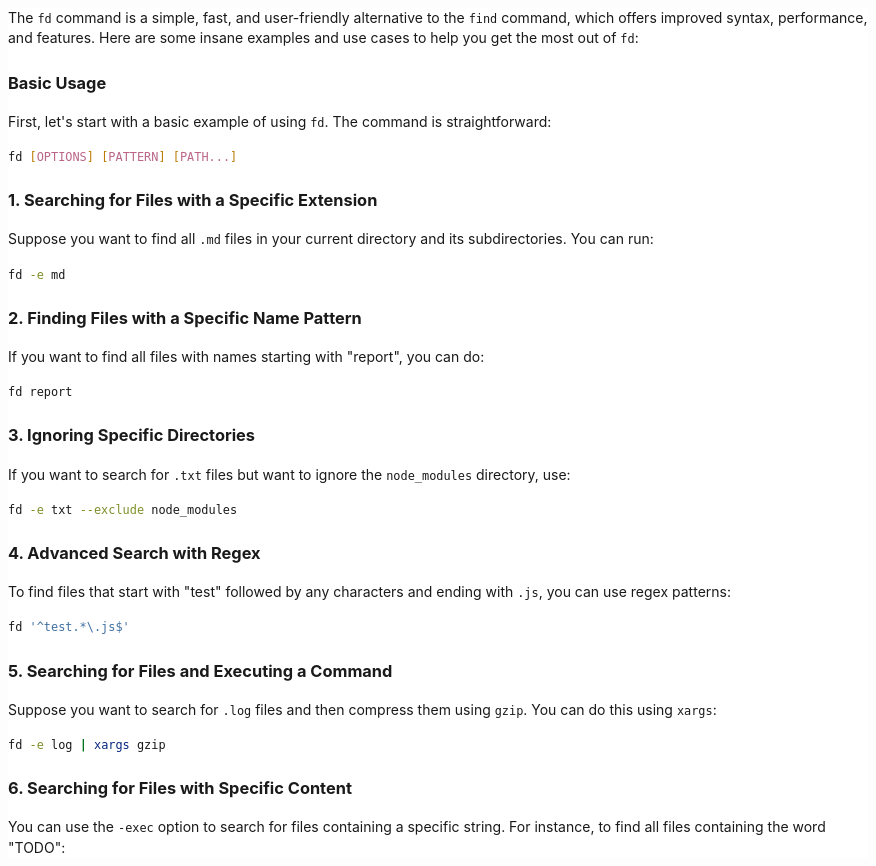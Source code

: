 The `fd` command is a simple, fast, and user-friendly alternative to the `find` command, which offers improved syntax, performance, and features. Here are some insane examples and use cases to help you get the most out of `fd`:

### Basic Usage

First, let's start with a basic example of using `fd`. The command is straightforward:

```bash
fd [OPTIONS] [PATTERN] [PATH...]
```

### 1. Searching for Files with a Specific Extension

Suppose you want to find all `.md` files in your current directory and its subdirectories. You can run:

```bash
fd -e md
```

### 2. Finding Files with a Specific Name Pattern

If you want to find all files with names starting with "report", you can do:

```bash
fd report
```

### 3. Ignoring Specific Directories

If you want to search for `.txt` files but want to ignore the `node_modules` directory, use:

```bash
fd -e txt --exclude node_modules
```

### 4. Advanced Search with Regex

To find files that start with "test" followed by any characters and ending with `.js`, you can use regex patterns:

```bash
fd '^test.*\.js$'
```

### 5. Searching for Files and Executing a Command

Suppose you want to search for `.log` files and then compress them using `gzip`. You can do this using `xargs`:

```bash
fd -e log | xargs gzip
```

### 6. Searching for Files with Specific Content

You can use the `-exec` option to search for files containing a specific string. For instance, to find all files containing the word "TODO":
